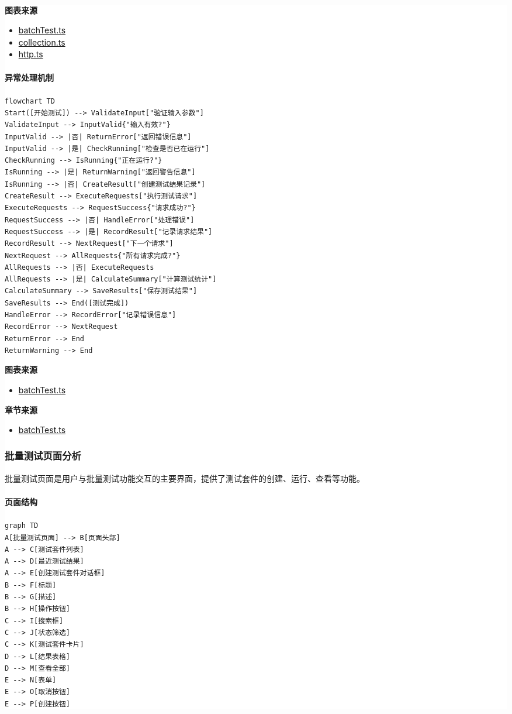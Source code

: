 **图表来源**  
- [batchTest.ts](file://packages/web-full/src/stores/batchTest.ts)
- [collection.ts](file://packages/web-full/src/stores/collection.ts)
- [http.ts](file://packages/shared/utils/http.ts)

#### 异常处理机制
```mermaid
flowchart TD
Start([开始测试]) --> ValidateInput["验证输入参数"]
ValidateInput --> InputValid{"输入有效?"}
InputValid --> |否| ReturnError["返回错误信息"]
InputValid --> |是| CheckRunning["检查是否已在运行"]
CheckRunning --> IsRunning{"正在运行?"}
IsRunning --> |是| ReturnWarning["返回警告信息"]
IsRunning --> |否| CreateResult["创建测试结果记录"]
CreateResult --> ExecuteRequests["执行测试请求"]
ExecuteRequests --> RequestSuccess{"请求成功?"}
RequestSuccess --> |否| HandleError["处理错误"]
RequestSuccess --> |是| RecordResult["记录请求结果"]
RecordResult --> NextRequest["下一个请求"]
NextRequest --> AllRequests{"所有请求完成?"}
AllRequests --> |否| ExecuteRequests
AllRequests --> |是| CalculateSummary["计算测试统计"]
CalculateSummary --> SaveResults["保存测试结果"]
SaveResults --> End([测试完成])
HandleError --> RecordError["记录错误信息"]
RecordError --> NextRequest
ReturnError --> End
ReturnWarning --> End
```

**图表来源**  
- [batchTest.ts](file://packages/web-full/src/stores/batchTest.ts)

**章节来源**
- [batchTest.ts](file://packages/web-full/src/stores/batchTest.ts)

### 批量测试页面分析
批量测试页面是用户与批量测试功能交互的主要界面，提供了测试套件的创建、运行、查看等功能。

#### 页面结构
```mermaid
graph TD
A[批量测试页面] --> B[页面头部]
A --> C[测试套件列表]
A --> D[最近测试结果]
A --> E[创建测试套件对话框]
B --> F[标题]
B --> G[描述]
B --> H[操作按钮]
C --> I[搜索框]
C --> J[状态筛选]
C --> K[测试套件卡片]
D --> L[结果表格]
D --> M[查看全部]
E --> N[表单]
E --> O[取消按钮]
E --> P[创建按钮]
```
